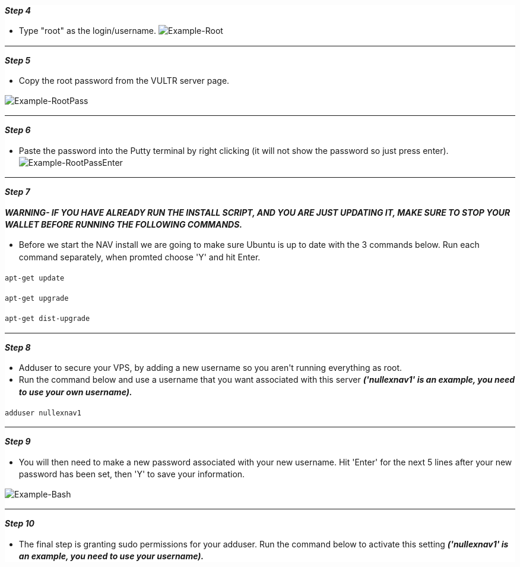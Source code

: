 ***Step 4***
* Type "root" as the login/username.
![Example-Root](https://imgur.com/S0fcGzm.png)
***

***Step 5***
* Copy the root password from the VULTR server page.

![Example-RootPass](https://i.imgur.com/JnXQXav.png)
***

***Step 6*** 
* Paste the password into the Putty terminal by right clicking (it will not show the password so just press enter).
![Example-RootPassEnter](https://imgur.com/65jWobg.png)
***

***Step 7***

***WARNING- IF YOU HAVE ALREADY RUN THE INSTALL SCRIPT, AND YOU ARE JUST UPDATING IT, MAKE SURE TO STOP YOUR WALLET BEFORE RUNNING THE FOLLOWING COMMANDS.***

* Before we start the NAV install we are going to make sure Ubuntu is up to date with the 3 commands below.  Run each command separately, when promted choose 'Y' and hit Enter.

`apt-get update`

`apt-get upgrade`

`apt-get dist-upgrade`

***

***Step 8***
* Adduser to secure your VPS, by adding a new username so you aren't running everything as root.  
* Run the command below and use a username that you want associated with this server ***('nullexnav1' is an example, you need to use your own username).***  

`adduser nullexnav1`

***

***Step 9***

* You will then need to make a new password associated with your new username.  Hit 'Enter' for the next 5 lines after your new password has been set, then 'Y' to save your information.

![Example-Bash](https://imgur.com/mrhihrj.png)

***

***Step 10***

* The final step is granting sudo permissions for your adduser.  Run the command below to activate this setting ***('nullexnav1' is an example, you need to use your username).***
